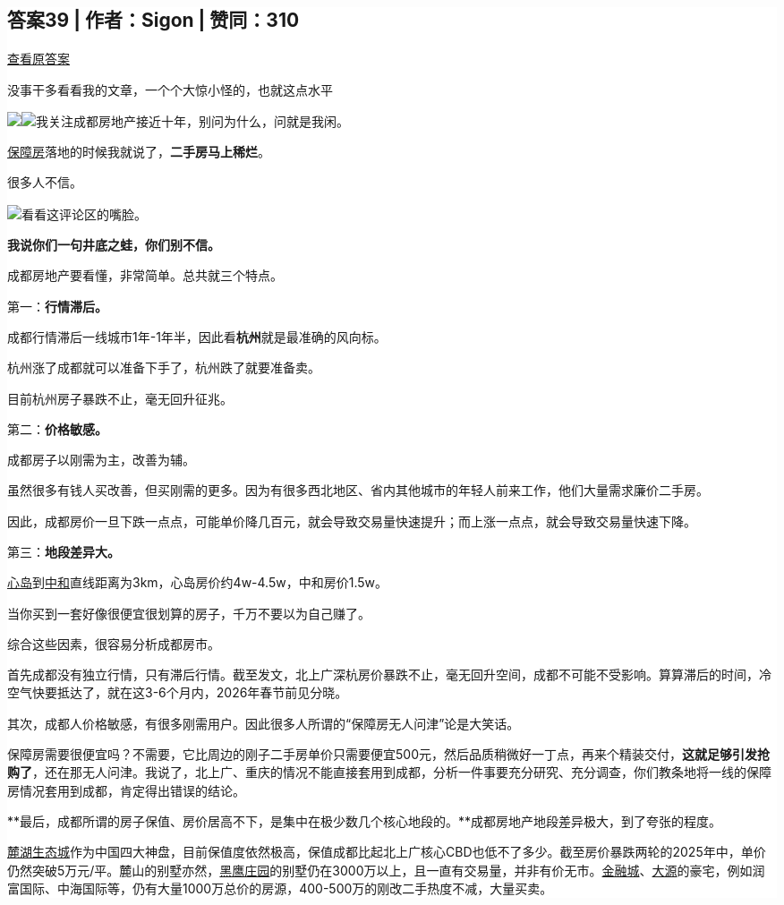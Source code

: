 ## 答案39 | 作者：Sigon | 赞同：310

[查看原答案](https://www.zhihu.com/question/1922423208000357470/answer/1925862607149064269)

没事干多看看我的文章，一个个大惊小怪的，也就这点水平

![](https://picx.zhimg.com/50/v2-c5e1450f5a54cd433177e5660299a36f_720w.jpg?source=1def8aca)![](https://picx.zhimg.com/80/v2-c5e1450f5a54cd433177e5660299a36f_720w.webp?source=1def8aca)我关注成都房地产接近十年，别问为什么，问就是我闲。

[保障房](https://zhida.zhihu.com/search?content_id=735953441&content_type=Answer&match_order=1&q=%E4%BF%9D%E9%9A%9C%E6%88%BF&zhida_source=entity)落地的时候我就说了，**二手房马上稀烂**。

很多人不信。

![](https://picx.zhimg.com/50/v2-74e8921fd2e21ff6635cf6d70eaef72c_720w.jpg?source=1def8aca)看看这评论区的嘴脸。

**我说你们一句井底之蛙，你们别不信。**

  

成都房地产要看懂，非常简单。总共就三个特点。

第一：**行情滞后。**

成都行情滞后一线城市1年-1年半，因此看**杭州**就是最准确的风向标。

杭州涨了成都就可以准备下手了，杭州跌了就要准备卖。

目前杭州房子暴跌不止，毫无回升征兆。

第二：**价格敏感。**

成都房子以刚需为主，改善为辅。

虽然很多有钱人买改善，但买刚需的更多。因为有很多西北地区、省内其他城市的年轻人前来工作，他们大量需求廉价二手房。

因此，成都房价一旦下跌一点点，可能单价降几百元，就会导致交易量快速提升；而上涨一点点，就会导致交易量快速下降。

第三：**地段差异大。**

[心岛](https://zhida.zhihu.com/search?content_id=735953441&content_type=Answer&match_order=1&q=%E5%BF%83%E5%B2%9B&zhida_source=entity)到[中和](https://zhida.zhihu.com/search?content_id=735953441&content_type=Answer&match_order=1&q=%E4%B8%AD%E5%92%8C&zhida_source=entity)直线距离为3km，心岛房价约4w-4.5w，中和房价1.5w。

当你买到一套好像很便宜很划算的房子，千万不要以为自己赚了。

  

综合这些因素，很容易分析成都房市。

首先成都没有独立行情，只有滞后行情。截至发文，北上广深杭房价暴跌不止，毫无回升空间，成都不可能不受影响。算算滞后的时间，冷空气快要抵达了，就在这3-6个月内，2026年春节前见分晓。

其次，成都人价格敏感，有很多刚需用户。因此很多人所谓的“保障房无人问津”论是大笑话。

保障房需要很便宜吗？不需要，它比周边的刚子二手房单价只需要便宜500元，然后品质稍微好一丁点，再来个精装交付，**这就足够引发抢购了**，还在那无人问津。我说了，北上广、重庆的情况不能直接套用到成都，分析一件事要充分研究、充分调查，你们教条地将一线的保障房情况套用到成都，肯定得出错误的结论。

**最后，成都所谓的房子保值、房价居高不下，是集中在极少数几个核心地段的。**成都房地产地段差异极大，到了夸张的程度。

[麓湖生态城](https://zhida.zhihu.com/search?content_id=735953441&content_type=Answer&match_order=1&q=%E9%BA%93%E6%B9%96%E7%94%9F%E6%80%81%E5%9F%8E&zhida_source=entity)作为中国四大神盘，目前保值度依然极高，保值成都比起北上广核心CBD也低不了多少。截至房价暴跌两轮的2025年中，单价仍然突破5万元/平。麓山的别墅亦然，[黑鹰庄园](https://zhida.zhihu.com/search?content_id=735953441&content_type=Answer&match_order=1&q=%E9%BB%91%E9%B9%B0%E5%BA%84%E5%9B%AD&zhida_source=entity)的别墅仍在3000万以上，且一直有交易量，并非有价无市。[金融城](https://zhida.zhihu.com/search?content_id=735953441&content_type=Answer&match_order=1&q=%E9%87%91%E8%9E%8D%E5%9F%8E&zhida_source=entity)、[大源](https://zhida.zhihu.com/search?content_id=735953441&content_type=Answer&match_order=1&q=%E5%A4%A7%E6%BA%90&zhida_source=entity)的豪宅，例如润富国际、中海国际等，仍有大量1000万总价的房源，400-500万的刚改二手热度不减，大量买卖。
